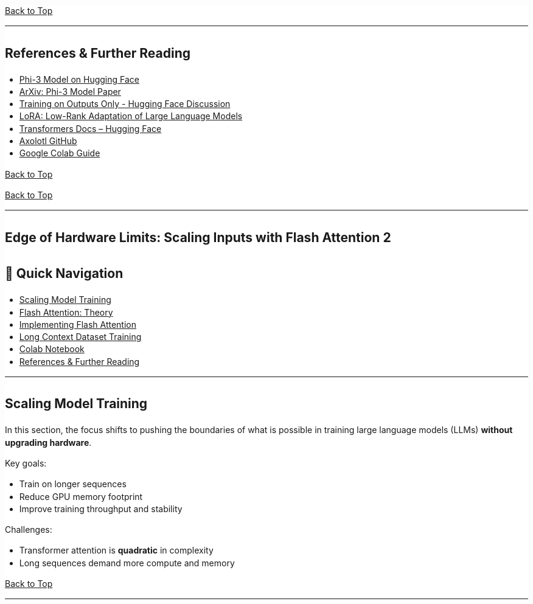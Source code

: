 [Back to Top](#quick-navigation)

---

## References & Further Reading

- [Phi-3 Model on Hugging Face](https://huggingface.co/microsoft/Phi-3-medium-128k-instruct)
- [ArXiv: Phi-3 Model Paper](https://arxiv.org/abs/2404.14219)
- [Training on Outputs Only - Hugging Face Discussion](https://discuss.huggingface.co/t/efficient-loss-masking/41053)
- [LoRA: Low-Rank Adaptation of Large Language Models](https://arxiv.org/abs/2106.09685)
- [Transformers Docs – Hugging Face](https://huggingface.co/docs/transformers/index)
- [Axolotl GitHub](https://github.com/OpenAccess-AI-Collective/axolotl)
- [Google Colab Guide](https://research.google.com/colaboratory/)

[Back to Top](#quick-navigation)

[Back to Top](#quick-navigation)

---

## Edge of Hardware Limits: Scaling Inputs with Flash Attention 2


## 📌 Quick Navigation

- [Scaling Model Training](#scaling-model-training)
- [Flash Attention: Theory](#flash-attention-theory)
- [Implementing Flash Attention](#implementing-flash-attention)
- [Long Context Dataset Training](#long-context-dataset-training)
- [Colab Notebook](#colab-notebook)
- [References & Further Reading](#references--further-reading)

---

## Scaling Model Training

In this section, the focus shifts to pushing the boundaries of what is possible in training large language models (LLMs) **without upgrading hardware**.

Key goals:
- Train on longer sequences
- Reduce GPU memory footprint
- Improve training throughput and stability

Challenges:
- Transformer attention is **quadratic** in complexity
- Long sequences demand more compute and memory

[Back to Top](#quick-navigation)

---
